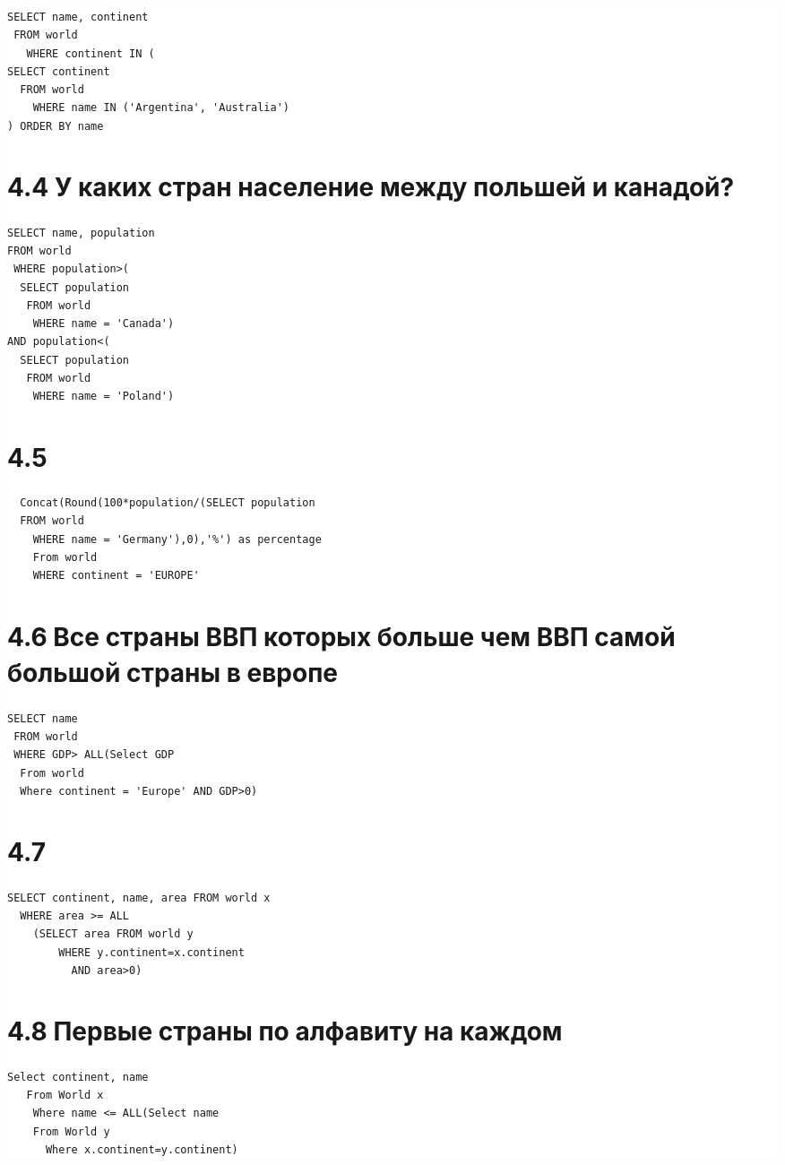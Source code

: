 ~~~
SELECT name, continent
 FROM world 
   WHERE continent IN ( 
SELECT continent 
  FROM world
    WHERE name IN ('Argentina', 'Australia')
) ORDER BY name
~~~
# 4.4 У каких стран население между польшей и канадой?
~~~
SELECT name, population
FROM world
 WHERE population>(
  SELECT population
   FROM world 
    WHERE name = 'Canada')
AND population<(
  SELECT population
   FROM world 
    WHERE name = 'Poland')
~~~ 
# 4.5
~~~SELECT name, 
  Concat(Round(100*population/(SELECT population 
  FROM world 
    WHERE name = 'Germany'),0),'%') as percentage
    From world
    WHERE continent = 'EUROPE'
~~~
# 4.6 Все страны ВВП которых больше чем ВВП самой большой страны в европе 
~~~
SELECT name
 FROM world
 WHERE GDP> ALL(Select GDP 
  From world 
  Where continent = 'Europe' AND GDP>0)
~~~
# 4.7
~~~
SELECT continent, name, area FROM world x
  WHERE area >= ALL
    (SELECT area FROM world y
        WHERE y.continent=x.continent
          AND area>0)
~~~
# 4.8 Первые страны по алфавиту на каждом
~~~
Select continent, name
   From World x
    Where name <= ALL(Select name 
    From World y
      Where x.continent=y.continent)
~~~